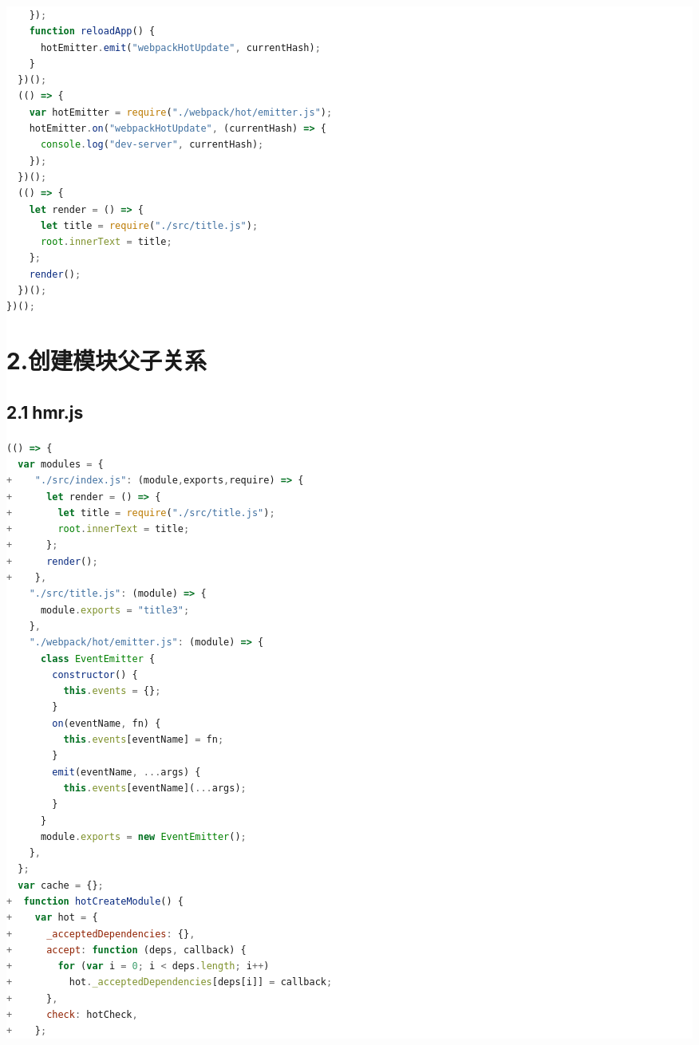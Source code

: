 ```js
    });
    function reloadApp() {
      hotEmitter.emit("webpackHotUpdate", currentHash);
    }
  })();
  (() => {
    var hotEmitter = require("./webpack/hot/emitter.js");
    hotEmitter.on("webpackHotUpdate", (currentHash) => {
      console.log("dev-server", currentHash);
    });
  })();
  (() => {
    let render = () => {
      let title = require("./src/title.js");
      root.innerText = title;
    };
    render();
  })();
})();
```
# 2.创建模块父子关系
## 2.1 hmr.js
```js
(() => {
  var modules = {
+    "./src/index.js": (module,exports,require) => {
+      let render = () => {
+        let title = require("./src/title.js");
+        root.innerText = title;
+      };
+      render();
+    },
    "./src/title.js": (module) => {
      module.exports = "title3";
    },
    "./webpack/hot/emitter.js": (module) => {
      class EventEmitter {
        constructor() {
          this.events = {};
        }
        on(eventName, fn) {
          this.events[eventName] = fn;
        }
        emit(eventName, ...args) {
          this.events[eventName](...args);
        }
      }
      module.exports = new EventEmitter();
    },
  };
  var cache = {};
+  function hotCreateModule() {
+    var hot = {
+      _acceptedDependencies: {},
+      accept: function (deps, callback) {
+        for (var i = 0; i < deps.length; i++)
+          hot._acceptedDependencies[deps[i]] = callback;
+      },
+      check: hotCheck,
+    };
```